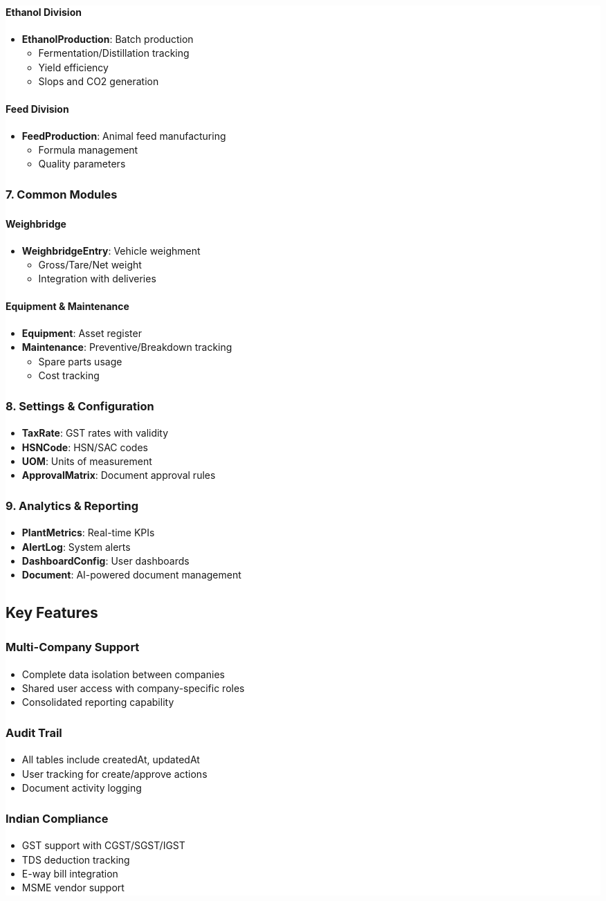 #### Ethanol Division
- **EthanolProduction**: Batch production
  - Fermentation/Distillation tracking
  - Yield efficiency
  - Slops and CO2 generation

#### Feed Division
- **FeedProduction**: Animal feed manufacturing
  - Formula management
  - Quality parameters

### 7. Common Modules
#### Weighbridge
- **WeighbridgeEntry**: Vehicle weighment
  - Gross/Tare/Net weight
  - Integration with deliveries

#### Equipment & Maintenance
- **Equipment**: Asset register
- **Maintenance**: Preventive/Breakdown tracking
  - Spare parts usage
  - Cost tracking

### 8. Settings & Configuration
- **TaxRate**: GST rates with validity
- **HSNCode**: HSN/SAC codes
- **UOM**: Units of measurement
- **ApprovalMatrix**: Document approval rules

### 9. Analytics & Reporting
- **PlantMetrics**: Real-time KPIs
- **AlertLog**: System alerts
- **DashboardConfig**: User dashboards
- **Document**: AI-powered document management

## Key Features

### Multi-Company Support
- Complete data isolation between companies
- Shared user access with company-specific roles
- Consolidated reporting capability

### Audit Trail
- All tables include createdAt, updatedAt
- User tracking for create/approve actions
- Document activity logging

### Indian Compliance
- GST support with CGST/SGST/IGST
- TDS deduction tracking
- E-way bill integration
- MSME vendor support

